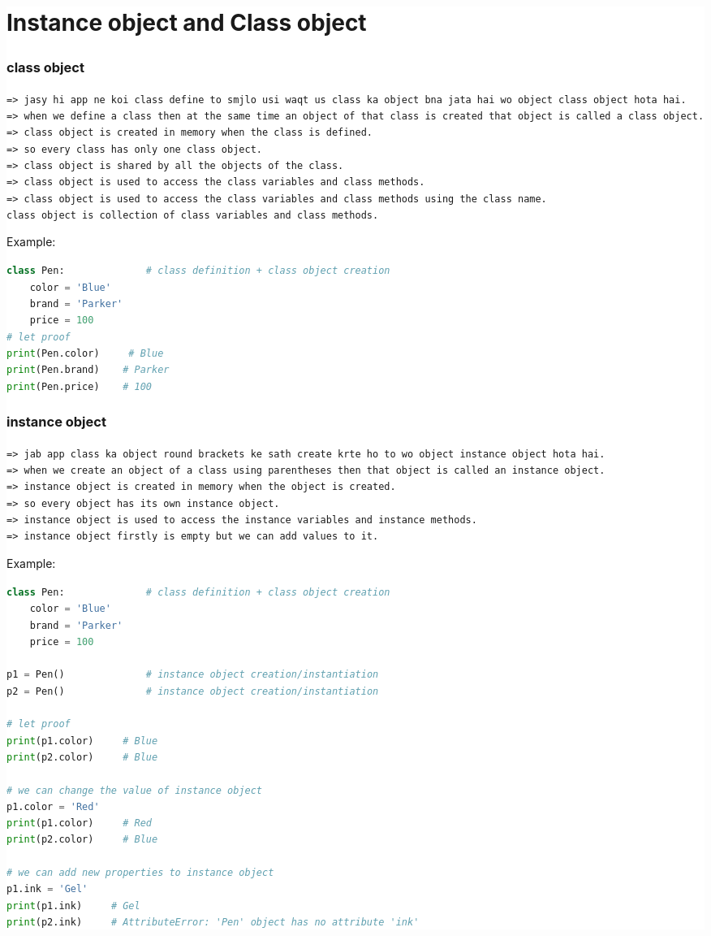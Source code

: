 # Instance object and Class object

### class object

    => jasy hi app ne koi class define to smjlo usi waqt us class ka object bna jata hai wo object class object hota hai.
    => when we define a class then at the same time an object of that class is created that object is called a class object.
    => class object is created in memory when the class is defined.
    => so every class has only one class object.
    => class object is shared by all the objects of the class.
    => class object is used to access the class variables and class methods.
    => class object is used to access the class variables and class methods using the class name.
    class object is collection of class variables and class methods.

Example:

```python
class Pen:              # class definition + class object creation
    color = 'Blue'
    brand = 'Parker'
    price = 100
# let proof
print(Pen.color)     # Blue
print(Pen.brand)    # Parker
print(Pen.price)    # 100

```

### instance object

    => jab app class ka object round brackets ke sath create krte ho to wo object instance object hota hai.
    => when we create an object of a class using parentheses then that object is called an instance object.
    => instance object is created in memory when the object is created.
    => so every object has its own instance object.
    => instance object is used to access the instance variables and instance methods.
    => instance object firstly is empty but we can add values to it.

Example:

```python
class Pen:              # class definition + class object creation
    color = 'Blue'
    brand = 'Parker'
    price = 100

p1 = Pen()              # instance object creation/instantiation
p2 = Pen()              # instance object creation/instantiation

# let proof
print(p1.color)     # Blue
print(p2.color)     # Blue

# we can change the value of instance object
p1.color = 'Red'
print(p1.color)     # Red
print(p2.color)     # Blue

# we can add new properties to instance object
p1.ink = 'Gel'
print(p1.ink)     # Gel
print(p2.ink)     # AttributeError: 'Pen' object has no attribute 'ink'

```